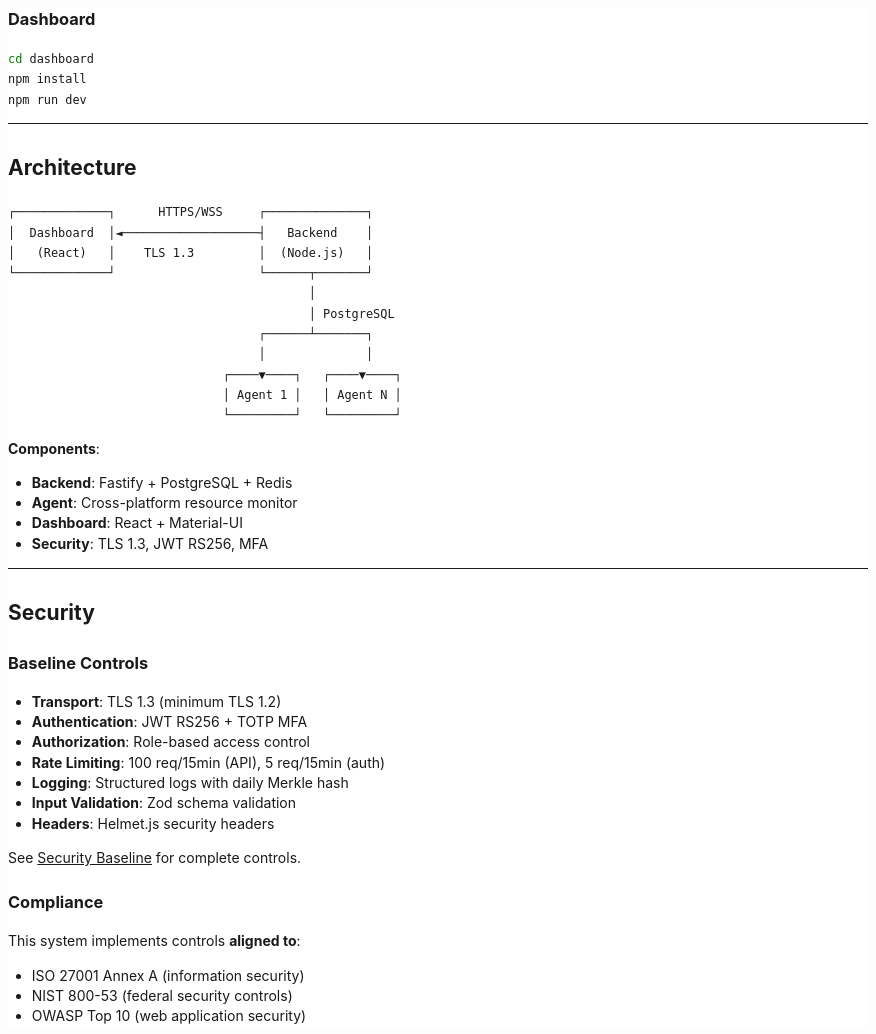 ### Dashboard

```bash
cd dashboard
npm install
npm run dev
```

---

## Architecture

```
┌─────────────┐      HTTPS/WSS     ┌──────────────┐
│  Dashboard  │◄───────────────────┤   Backend    │
│   (React)   │    TLS 1.3         │  (Node.js)   │
└─────────────┘                    └──────┬───────┘
                                          │
                                          │ PostgreSQL
                                   ┌──────┴───────┐
                                   │              │
                              ┌────▼────┐   ┌────▼────┐
                              │ Agent 1 │   │ Agent N │
                              └─────────┘   └─────────┘
```

**Components**:
- **Backend**: Fastify + PostgreSQL + Redis
- **Agent**: Cross-platform resource monitor
- **Dashboard**: React + Material-UI
- **Security**: TLS 1.3, JWT RS256, MFA

---

## Security

### Baseline Controls

- **Transport**: TLS 1.3 (minimum TLS 1.2)
- **Authentication**: JWT RS256 + TOTP MFA
- **Authorization**: Role-based access control
- **Rate Limiting**: 100 req/15min (API), 5 req/15min (auth)
- **Logging**: Structured logs with daily Merkle hash
- **Input Validation**: Zod schema validation
- **Headers**: Helmet.js security headers

See [Security Baseline](docs/SECURITY_BASELINE.md) for complete controls.

### Compliance

This system implements controls **aligned to**:
- ISO 27001 Annex A (information security)
- NIST 800-53 (federal security controls)
- OWASP Top 10 (web application security)

